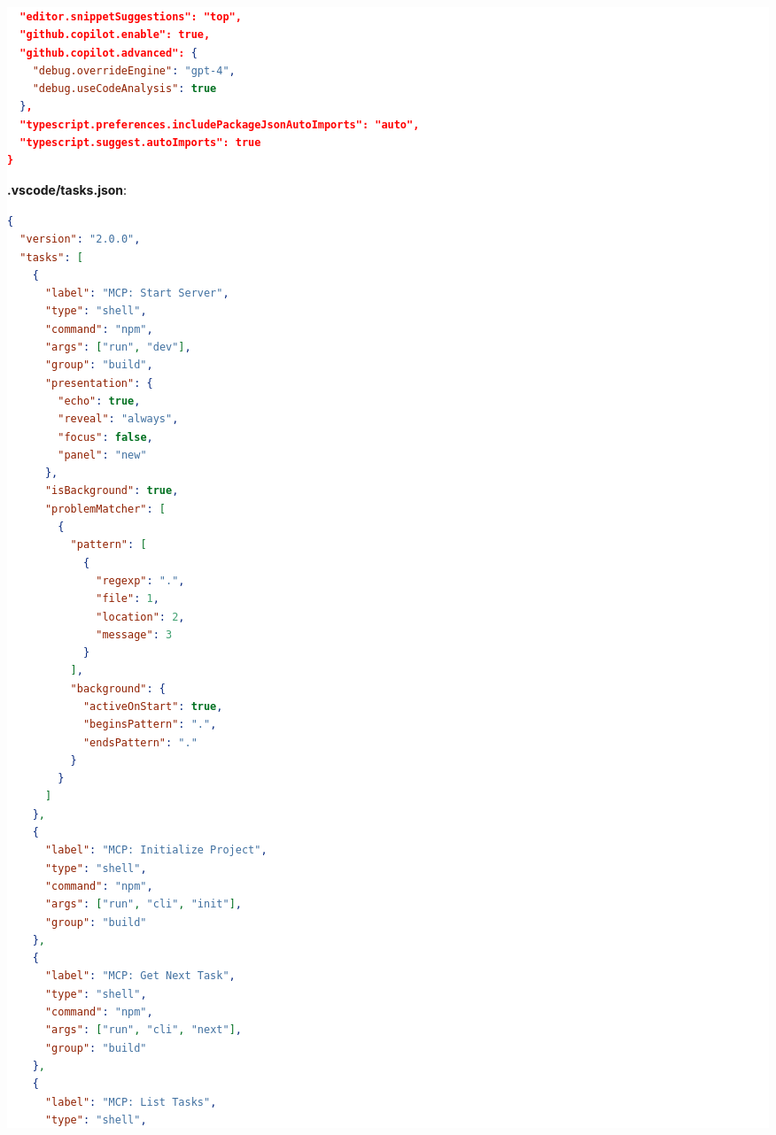 ```json
  "editor.snippetSuggestions": "top",
  "github.copilot.enable": true,
  "github.copilot.advanced": {
    "debug.overrideEngine": "gpt-4",
    "debug.useCodeAnalysis": true
  },
  "typescript.preferences.includePackageJsonAutoImports": "auto",
  "typescript.suggest.autoImports": true
}
```

**.vscode/tasks.json**:
```json
{
  "version": "2.0.0",
  "tasks": [
    {
      "label": "MCP: Start Server",
      "type": "shell",
      "command": "npm",
      "args": ["run", "dev"],
      "group": "build",
      "presentation": {
        "echo": true,
        "reveal": "always",
        "focus": false,
        "panel": "new"
      },
      "isBackground": true,
      "problemMatcher": [
        {
          "pattern": [
            {
              "regexp": ".",
              "file": 1,
              "location": 2,
              "message": 3
            }
          ],
          "background": {
            "activeOnStart": true,
            "beginsPattern": ".",
            "endsPattern": "."
          }
        }
      ]
    },
    {
      "label": "MCP: Initialize Project",
      "type": "shell",
      "command": "npm",
      "args": ["run", "cli", "init"],
      "group": "build"
    },
    {
      "label": "MCP: Get Next Task",
      "type": "shell",
      "command": "npm",
      "args": ["run", "cli", "next"],
      "group": "build"
    },
    {
      "label": "MCP: List Tasks",
      "type": "shell",
```